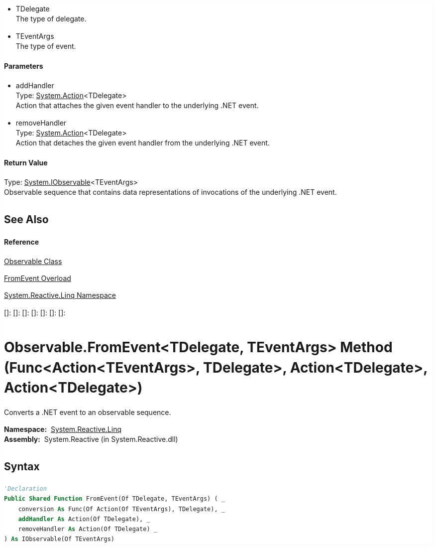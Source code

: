 - TDelegate  
  The type of delegate.

- TEventArgs  
  The type of event.

#### Parameters

- addHandler  
  Type: [System.Action](https://msdn.microsoft.com/en-us/library/018hxwa8)\<TDelegate\>  
  Action that attaches the given event handler to the underlying .NET event.

- removeHandler  
  Type: [System.Action](https://msdn.microsoft.com/en-us/library/018hxwa8)\<TDelegate\>  
  Action that detaches the given event handler from the underlying .NET event.

#### Return Value

Type: [System.IObservable](https://msdn.microsoft.com/en-us/library/Dd990377)\<TEventArgs\>  
Observable sequence that contains data representations of invocations of the underlying .NET event.

## See Also

#### Reference

[Observable Class](Observable\Observable.md)

[FromEvent Overload](FromEvent\Observable.FromEvent.md)

[System.Reactive.Linq Namespace](System.Reactive.Linq\System.Reactive.Linq.md)

[]: 
[]: 
[]: 
[]: 
[]: 
[]: 
[]: 
# Observable.FromEvent\<TDelegate, TEventArgs\> Method (Func\<Action\<TEventArgs\>, TDelegate\>, Action\<TDelegate\>, Action\<TDelegate\>)

Converts a .NET event to an observable sequence.

**Namespace:**  [System.Reactive.Linq](System.Reactive.Linq\System.Reactive.Linq.md)  
**Assembly:**  System.Reactive (in System.Reactive.dll)

## Syntax

```vb
'Declaration
Public Shared Function FromEvent(Of TDelegate, TEventArgs) ( _
    conversion As Func(Of Action(Of TEventArgs), TDelegate), _
    addHandler As Action(Of TDelegate), _
    removeHandler As Action(Of TDelegate) _
) As IObservable(Of TEventArgs)
```
